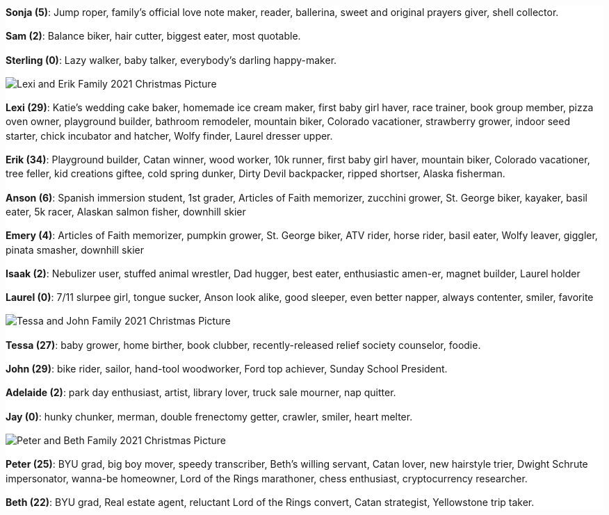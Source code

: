 **Sonja (5)**: Jump roper, family’s official love note maker, reader, ballerina, sweet and original prayers giver, shell collector.

**Sam (2)**: Balance biker, hair cutter, biggest eater, most quotable.

**Sterling (0)**: Lazy walker, baby talker, everybody’s darling happy-maker.

<div style = "clear:both"></div>

<img src="https://jmarriott.com/images/le2021.jpg" alt="Lexi and Erik Family 2021 Christmas Picture" class = "float-left" style = "padding-right: 2%" width="100%" height="auto"/>

**Lexi (29)**: Katie’s wedding cake baker, homemade ice cream maker, first baby girl haver, race trainer, book group member, pizza oven owner, playground builder, bathroom remodeler, mountain biker, Colorado vacationer, strawberry grower, indoor seed starter, chick incubator and hatcher, Wolfy finder, Laurel dresser upper.

**Erik (34)**: Playground builder, Catan winner, wood worker, 10k runner, first baby girl haver, mountain biker, Colorado vacationer, tree feller, kid creations giftee, cold spring dunker, Dirty Devil backpacker, ripped shortser, Alaska fisherman.

**Anson (6)**: Spanish immersion student, 1st grader, Articles of Faith memorizer, zucchini grower, St. George biker, kayaker, basil eater, 5k racer, Alaskan salmon fisher, downhill skier

**Emery (4)**: Articles of Faith memorizer, pumpkin grower, St. George biker, ATV rider, horse rider, basil eater, Wolfy leaver, giggler, pinata smasher, downhill skier

**Isaak (2)**: Nebulizer user, stuffed animal wrestler, Dad hugger, best eater, enthusiastic amen-er, magnet builder, Laurel holder

**Laurel (0)**: 7/11 slurpee girl, tongue sucker, Anson look alike, good sleeper, even better napper, always contenter, smiler, favorite

<div style = "clear:both"></div>

<img src="https://jmarriott.com/images/tj2021.jpg" alt="Tessa and John Family 2021 Christmas Picture" class = "float-left" style = "padding-right: 2%" width="100%" height="auto"/>

**Tessa (27)**: baby grower, home birther, book clubber, recently-released relief society counselor, foodie.

**John (29)**: bike rider, sailor, hand-tool woodworker, Ford top achiever, Sunday School President.

**Adelaide (2)**: park day enthusiast, artist, library lover, truck sale mourner, nap quitter.

**Jay (0)**: hunky chunker, merman, double frenectomy getter, crawler, smiler, heart melter.

<div style = "clear:both"></div>

<img src="https://jmarriott.com/images/pb2021.jpg" alt="Peter and Beth Family 2021 Christmas Picture" class = "float-left" style = "padding-right: 2%" width="100%" height="auto"/>

**Peter (25)**: BYU grad, big boy mover, speedy transcriber, Beth’s willing servant, Catan lover, new hairstyle trier, Dwight Schrute impersonator, wanna-be homeowner, Lord of the Rings marathoner, chess enthusiast, cryptocurrency researcher.

**Beth (22)**: BYU grad, Real estate agent, reluctant Lord of the Rings convert, Catan strategist, Yellowstone trip taker.

<div style = "clear:both"></div>
